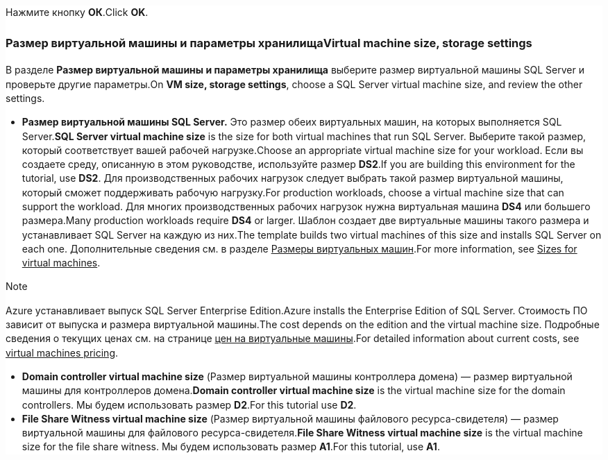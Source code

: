 <span data-ttu-id="9b4ab-190">Нажмите кнопку **ОК**.</span><span class="sxs-lookup"><span data-stu-id="9b4ab-190">Click **OK**.</span></span>

### <a name="virtual-machine-size-storage-settings"></a><span data-ttu-id="9b4ab-191">Размер виртуальной машины и параметры хранилища</span><span class="sxs-lookup"><span data-stu-id="9b4ab-191">Virtual machine size, storage settings</span></span>
<span data-ttu-id="9b4ab-192">В разделе **Размер виртуальной машины и параметры хранилища** выберите размер виртуальной машины SQL Server и проверьте другие параметры.</span><span class="sxs-lookup"><span data-stu-id="9b4ab-192">On **VM size, storage settings**, choose a SQL Server virtual machine size, and review the other settings.</span></span>

* <span data-ttu-id="9b4ab-193">**Размер виртуальной машины SQL Server.** Это размер обеих виртуальных машин, на которых выполняется SQL Server.</span><span class="sxs-lookup"><span data-stu-id="9b4ab-193">**SQL Server virtual machine size** is the size for both virtual machines that run SQL Server.</span></span> <span data-ttu-id="9b4ab-194">Выберите такой размер, который соответствует вашей рабочей нагрузке.</span><span class="sxs-lookup"><span data-stu-id="9b4ab-194">Choose an appropriate virtual machine size for your workload.</span></span> <span data-ttu-id="9b4ab-195">Если вы создаете среду, описанную в этом руководстве, используйте размер **DS2**.</span><span class="sxs-lookup"><span data-stu-id="9b4ab-195">If you are building this environment for the tutorial, use **DS2**.</span></span> <span data-ttu-id="9b4ab-196">Для производственных рабочих нагрузок следует выбрать такой размер виртуальной машины, который сможет поддерживать рабочую нагрузку.</span><span class="sxs-lookup"><span data-stu-id="9b4ab-196">For production workloads, choose a virtual machine size that can support the workload.</span></span> <span data-ttu-id="9b4ab-197">Для многих производственных рабочих нагрузок нужна виртуальная машина **DS4** или большего размера.</span><span class="sxs-lookup"><span data-stu-id="9b4ab-197">Many production workloads require **DS4** or larger.</span></span> <span data-ttu-id="9b4ab-198">Шаблон создает две виртуальные машины такого размера и устанавливает SQL Server на каждую из них.</span><span class="sxs-lookup"><span data-stu-id="9b4ab-198">The template builds two virtual machines of this size and installs SQL Server on each one.</span></span> <span data-ttu-id="9b4ab-199">Дополнительные сведения см. в разделе [Размеры виртуальных машин](../sizes.md?toc=%2fazure%2fvirtual-machines%2fwindows%2ftoc.json).</span><span class="sxs-lookup"><span data-stu-id="9b4ab-199">For more information, see [Sizes for virtual machines](../sizes.md?toc=%2fazure%2fvirtual-machines%2fwindows%2ftoc.json).</span></span>

> [!NOTE]
> <span data-ttu-id="9b4ab-200">Azure устанавливает выпуск SQL Server Enterprise Edition.</span><span class="sxs-lookup"><span data-stu-id="9b4ab-200">Azure installs the Enterprise Edition of SQL Server.</span></span> <span data-ttu-id="9b4ab-201">Стоимость ПО зависит от выпуска и размера виртуальной машины.</span><span class="sxs-lookup"><span data-stu-id="9b4ab-201">The cost depends on the edition and the virtual machine size.</span></span> <span data-ttu-id="9b4ab-202">Подробные сведения о текущих ценах см. на странице [цен на виртуальные машины](http://azure.microsoft.com/pricing/details/virtual-machines/#Sql).</span><span class="sxs-lookup"><span data-stu-id="9b4ab-202">For detailed information about current costs, see [virtual machines pricing](http://azure.microsoft.com/pricing/details/virtual-machines/#Sql).</span></span>
>
>

* <span data-ttu-id="9b4ab-203">**Domain controller virtual machine size** (Размер виртуальной машины контроллера домена) — размер виртуальной машины для контроллеров домена.</span><span class="sxs-lookup"><span data-stu-id="9b4ab-203">**Domain controller virtual machine size** is the virtual machine size for the domain controllers.</span></span> <span data-ttu-id="9b4ab-204">Мы будем использовать размер **D2**.</span><span class="sxs-lookup"><span data-stu-id="9b4ab-204">For this tutorial use **D2**.</span></span>
* <span data-ttu-id="9b4ab-205">**File Share Witness virtual machine size** (Размер виртуальной машины файлового ресурса-свидетеля) — размер виртуальной машины для файлового ресурса-свидетеля.</span><span class="sxs-lookup"><span data-stu-id="9b4ab-205">**File Share Witness virtual machine size** is the virtual machine size for the file share witness.</span></span> <span data-ttu-id="9b4ab-206">Мы будем использовать размер **A1**.</span><span class="sxs-lookup"><span data-stu-id="9b4ab-206">For this tutorial, use **A1**.</span></span>